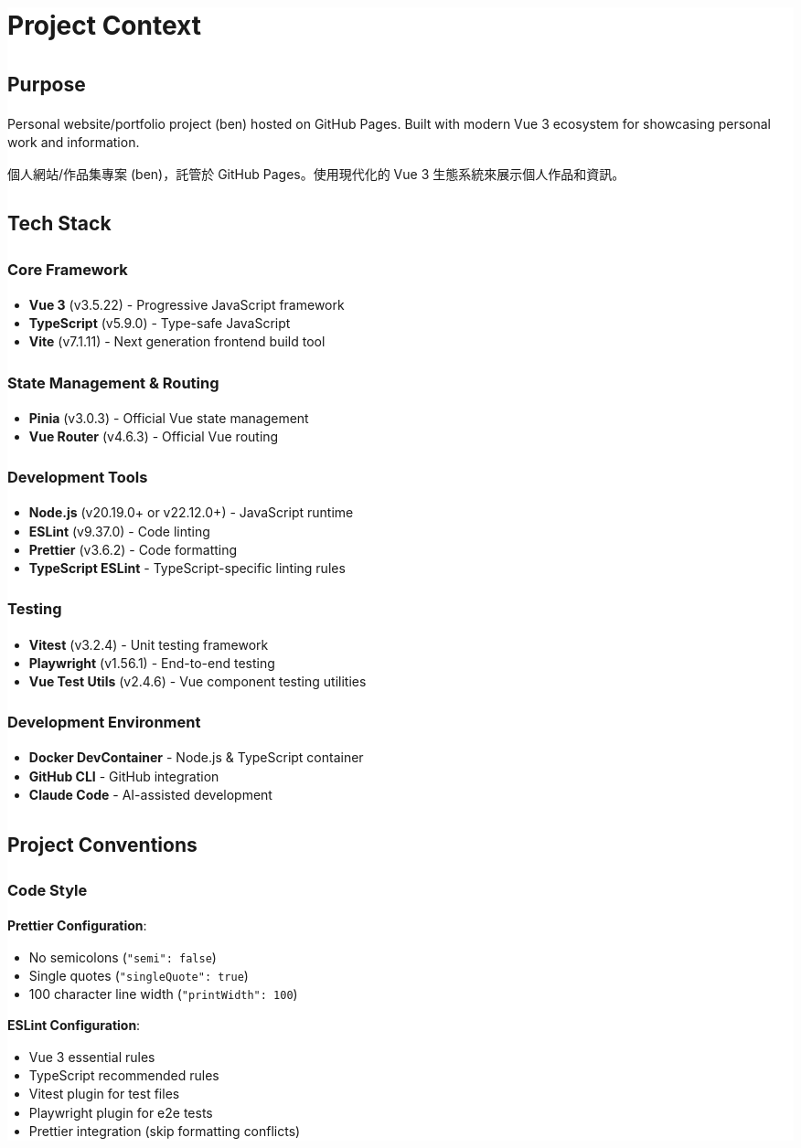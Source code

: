 # Project Context

## Purpose
Personal website/portfolio project (ben) hosted on GitHub Pages. Built with modern Vue 3 ecosystem for showcasing personal work and information.

個人網站/作品集專案 (ben)，託管於 GitHub Pages。使用現代化的 Vue 3 生態系統來展示個人作品和資訊。

## Tech Stack

### Core Framework
- **Vue 3** (v3.5.22) - Progressive JavaScript framework
- **TypeScript** (v5.9.0) - Type-safe JavaScript
- **Vite** (v7.1.11) - Next generation frontend build tool

### State Management & Routing
- **Pinia** (v3.0.3) - Official Vue state management
- **Vue Router** (v4.6.3) - Official Vue routing

### Development Tools
- **Node.js** (v20.19.0+ or v22.12.0+) - JavaScript runtime
- **ESLint** (v9.37.0) - Code linting
- **Prettier** (v3.6.2) - Code formatting
- **TypeScript ESLint** - TypeScript-specific linting rules

### Testing
- **Vitest** (v3.2.4) - Unit testing framework
- **Playwright** (v1.56.1) - End-to-end testing
- **Vue Test Utils** (v2.4.6) - Vue component testing utilities

### Development Environment
- **Docker DevContainer** - Node.js & TypeScript container
- **GitHub CLI** - GitHub integration
- **Claude Code** - AI-assisted development

## Project Conventions

### Code Style
**Prettier Configuration**:
- No semicolons (`"semi": false`)
- Single quotes (`"singleQuote": true`)
- 100 character line width (`"printWidth": 100`)

**ESLint Configuration**:
- Vue 3 essential rules
- TypeScript recommended rules
- Vitest plugin for test files
- Playwright plugin for e2e tests
- Prettier integration (skip formatting conflicts)
